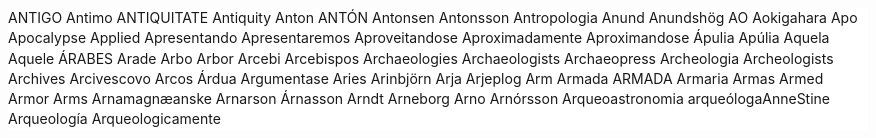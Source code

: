 ANTIGO
Antimo
ANTIQUITATE
Antiquity
Anton
ANTÓN
Antonsen
Antonsson
Antropologia
Anund
Anundshög
AO
Aokigahara
Apo
Apocalypse
Applied
Apresentando
Apresentaremos
Aproveitandose
Aproximadamente
Aproximandose
Ápulia
Apúlia
Aquela
Aquele
ÁRABES
Arade
Arbo
Arbor
Arcebi
Arcebispos
Archaeologies
Archaeologists
Archaeopress
Archeologia
Archeologists
Archives
Arcivescovo
Arcos
Árdua
Argumentase
Aries
Arinbjörn
Arja
Arjeplog
Arm
Armada
ARMADA
Armaria
Armas
Armed
Armor
Arms
Arnamagnæanske
Arnarson
Árnasson
Arndt
Arneborg
Arno
Arnórsson
Arqueoastronomia
arqueólogaAnneStine
Arqueología
Arqueologicamente